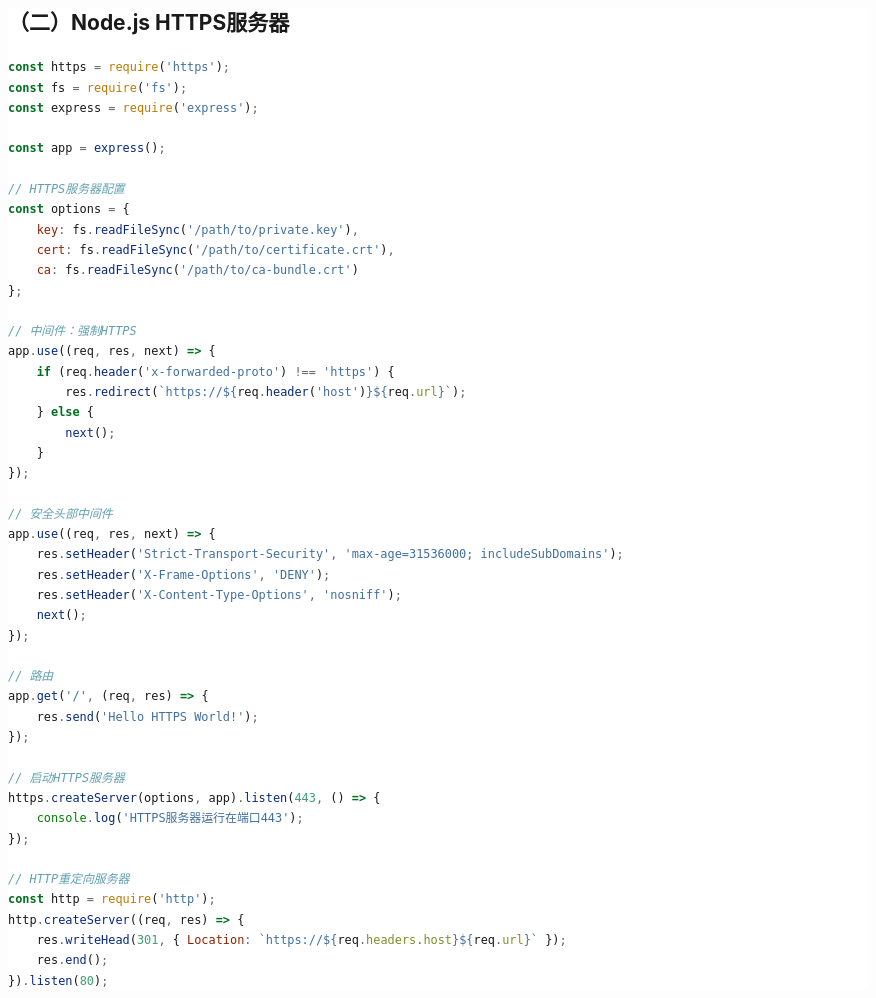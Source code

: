 ## （二）Node.js HTTPS服务器

```javascript
const https = require('https');
const fs = require('fs');
const express = require('express');

const app = express();

// HTTPS服务器配置
const options = {
    key: fs.readFileSync('/path/to/private.key'),
    cert: fs.readFileSync('/path/to/certificate.crt'),
    ca: fs.readFileSync('/path/to/ca-bundle.crt')
};

// 中间件：强制HTTPS
app.use((req, res, next) => {
    if (req.header('x-forwarded-proto') !== 'https') {
        res.redirect(`https://${req.header('host')}${req.url}`);
    } else {
        next();
    }
});

// 安全头部中间件
app.use((req, res, next) => {
    res.setHeader('Strict-Transport-Security', 'max-age=31536000; includeSubDomains');
    res.setHeader('X-Frame-Options', 'DENY');
    res.setHeader('X-Content-Type-Options', 'nosniff');
    next();
});

// 路由
app.get('/', (req, res) => {
    res.send('Hello HTTPS World!');
});

// 启动HTTPS服务器
https.createServer(options, app).listen(443, () => {
    console.log('HTTPS服务器运行在端口443');
});

// HTTP重定向服务器
const http = require('http');
http.createServer((req, res) => {
    res.writeHead(301, { Location: `https://${req.headers.host}${req.url}` });
    res.end();
}).listen(80);
```
